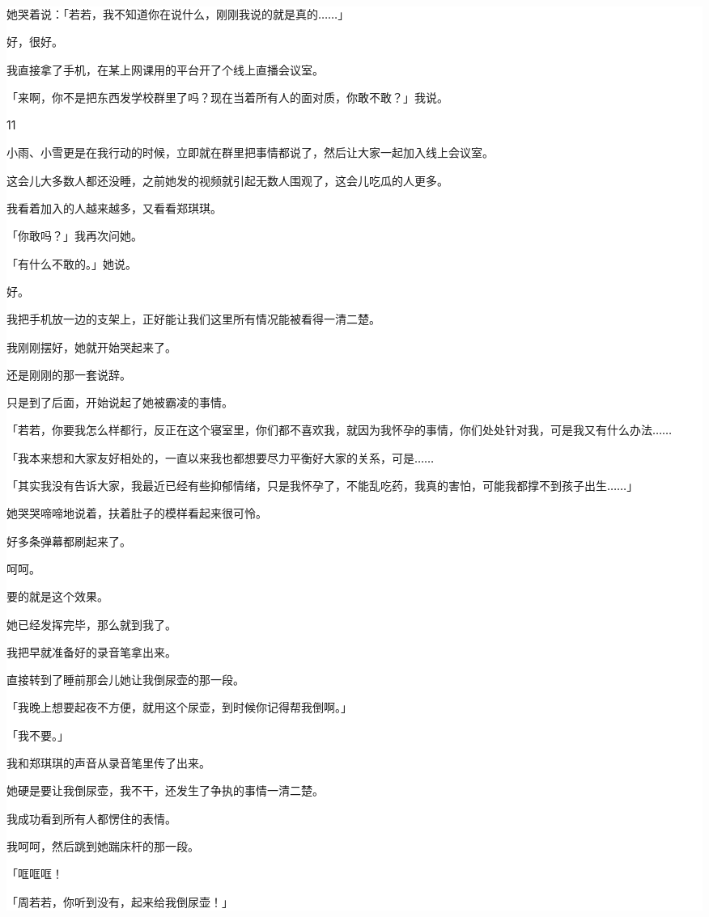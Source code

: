 她哭着说：「若若，我不知道你在说什么，刚刚我说的就是真的……」

好，很好。

我直接拿了手机，在某上网课用的平台开了个线上直播会议室。

「来啊，你不是把东西发学校群里了吗？现在当着所有人的面对质，你敢不敢？」我说。

11

小雨、小雪更是在我行动的时候，立即就在群里把事情都说了，然后让大家一起加入线上会议室。

这会儿大多数人都还没睡，之前她发的视频就引起无数人围观了，这会儿吃瓜的人更多。

我看着加入的人越来越多，又看看郑琪琪。

「你敢吗？」我再次问她。

「有什么不敢的。」她说。

好。

我把手机放一边的支架上，正好能让我们这里所有情况能被看得一清二楚。

我刚刚摆好，她就开始哭起来了。

还是刚刚的那一套说辞。

只是到了后面，开始说起了她被霸凌的事情。

「若若，你要我怎么样都行，反正在这个寝室里，你们都不喜欢我，就因为我怀孕的事情，你们处处针对我，可是我又有什么办法……

「我本来想和大家友好相处的，一直以来我也都想要尽力平衡好大家的关系，可是……

「其实我没有告诉大家，我最近已经有些抑郁情绪，只是我怀孕了，不能乱吃药，我真的害怕，可能我都撑不到孩子出生……」

她哭哭啼啼地说着，扶着肚子的模样看起来很可怜。

好多条弹幕都刷起来了。

呵呵。

要的就是这个效果。

她已经发挥完毕，那么就到我了。

我把早就准备好的录音笔拿出来。

直接转到了睡前那会儿她让我倒尿壶的那一段。

「我晚上想要起夜不方便，就用这个尿壶，到时候你记得帮我倒啊。」

「我不要。」

我和郑琪琪的声音从录音笔里传了出来。

她硬是要让我倒尿壶，我不干，还发生了争执的事情一清二楚。

我成功看到所有人都愣住的表情。

我呵呵，然后跳到她踹床杆的那一段。

「哐哐哐！

「周若若，你听到没有，起来给我倒尿壶！」
